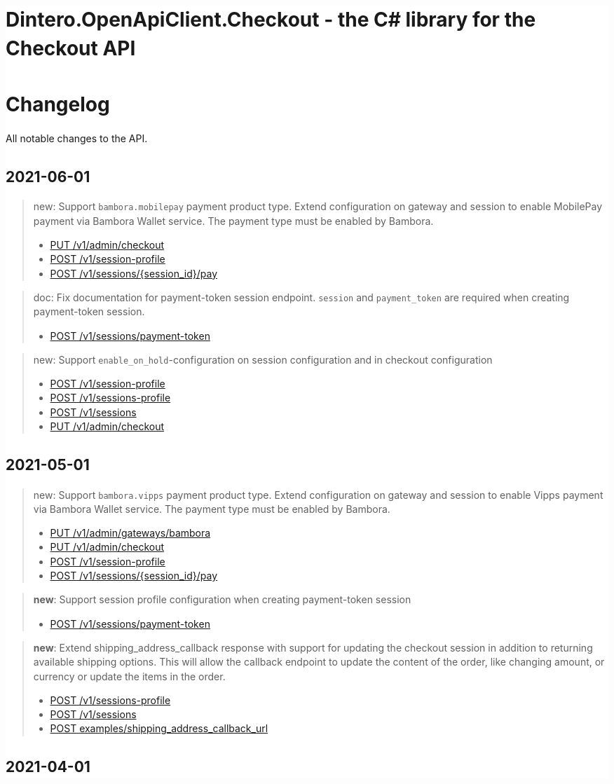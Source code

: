 # Dintero.OpenApiClient.Checkout - the C# library for the Checkout API

# Changelog
All notable changes to the API.

## 2021-06-01

> new: Support `bambora.mobilepay` payment product type. Extend configuration on
> gateway and session to enable MobilePay payment via Bambora Wallet service. The
> payment type must be enabled by Bambora.
> - [PUT /v1/admin/checkout](#operation/admin_checkout_id_put)
> - [POST /v1/session-profile](#operation/checkout_session_profile_post)
> - [POST /v1/sessions/{session_id}/pay](#operation/checkout_sid_pay_post)

> doc: Fix documentation for payment-token session endpoint. `session` and
> `payment_token` are required when creating payment-token session.
> - [POST /v1/sessions/payment-token](#operation/checkout_payment_token_session_post)

> new: Support `enable_on_hold`-configuration on session configuration and in checkout configuration
> - [POST /v1/session-profile](#operation/checkout_session_profile_post)
> - [POST /v1/sessions-profile](#operation/checkout_session_profile_post)
> - [POST /v1/sessions](#operation/checkout_session_post)
> - [PUT /v1/admin/checkout](#operation/admin_checkout_id_put)

## 2021-05-01

> new: Support `bambora.vipps` payment product type. Extend configuration on
> gateway and session to enable Vipps payment via Bambora Wallet service. The
> payment type must be enabled by Bambora.
> - [PUT /v1/admin/gateways/bambora](#operation/admin_checkout_id_gw_bambora_put)
> - [PUT /v1/admin/checkout](#operation/admin_checkout_id_put)
> - [POST /v1/session-profile](#operation/checkout_session_profile_post)
> - [POST /v1/sessions/{session_id}/pay](#operation/checkout_sid_pay_post)

> **new**: Support session profile configuration when creating payment-token session
> - [POST /v1/sessions/payment-token](#operation/checkout_payment_token_session_post)

> **new**: Extend  shipping_address_callback response with support for updating 
> the checkout session in addition to returning available shipping options. This will allow
> the callback endpoint to update the content of the order, like changing amount, or
> currency or update the items in the order.
> - [POST /v1/sessions-profile](#operation/checkout_session_profile_post)
> - [POST /v1/sessions](#operation/checkout_session_post)
> - [POST examples/shipping_address_callback_url](#operation/example_shipping_address_callback_url)


## 2021-04-01
